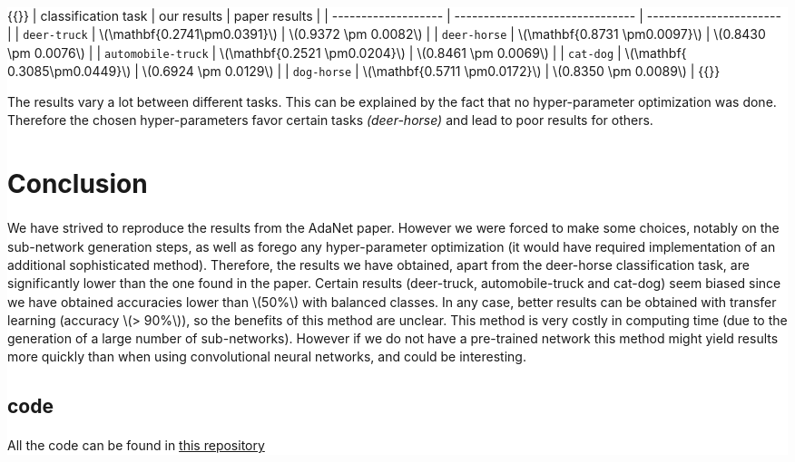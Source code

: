 {{<markdowntable>}}
| classification task | our results                     | paper results           |
| ------------------- | ------------------------------- | ----------------------- |
| `deer-truck`        | \\(\mathbf{0.2741\pm0.0391}\\)  | \\(0.9372 \pm 0.0082\\) |
| `deer-horse`        | \\(\mathbf{0.8731 \pm0.0097}\\) | \\(0.8430 \pm 0.0076\\) |
| `automobile-truck`  | \\(\mathbf{0.2521 \pm0.0204}\\) | \\(0.8461 \pm 0.0069\\) |
| `cat-dog`           | \\(\mathbf{ 0.3085\pm0.0449}\\) | \\(0.6924 \pm 0.0129\\) |
| `dog-horse`         | \\(\mathbf{0.5711 \pm0.0172}\\) | \\(0.8350 \pm 0.0089\\) |
{{</markdowntable>}}

The results vary a lot between different tasks. This can be explained by
the fact that no hyper-parameter optimization was done. Therefore the
chosen hyper-parameters favor certain tasks _(deer-horse)_ and lead to
poor results for others.

# Conclusion

We have strived to reproduce the results from the AdaNet paper. However
we were forced to make some choices, notably on the sub-network
generation steps, as well as forego any hyper-parameter optimization (it
would have required implementation of an additional sophisticated
method). Therefore, the results we have obtained, apart from the
deer-horse classification task, are significantly lower than the one
found in the paper. Certain results (deer-truck, automobile-truck and
cat-dog) seem biased since we have obtained accuracies lower than \\(50\%\\)
with balanced classes. In any case, better results can be obtained with
transfer learning (accuracy \\(> 90\%\\)), so the benefits of this method
are unclear. This method is very costly in computing time (due to the
generation of a large number of sub-networks). However if we do not have
a pre-trained network this method might yield results more quickly than
when using convolutional neural networks, and could be interesting.

## code

All the code can be found in <a></a>[this repository](https://github.com/lucblassel/adanet)
